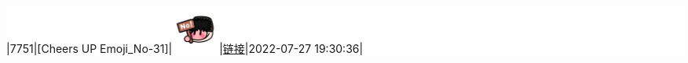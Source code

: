 |7751|[Cheers UP Emoji_No-31]|<img src="./pic/007751_%5BCheers UP Emoji_No-31%5D.png" height="60" alt="No-31"/>|[链接](http://i0.hdslb.com/bfs/emote/038d0d0f67142f1a4532846aebbaa29637a4ac52.png)|2022-07-27 19:30:36|